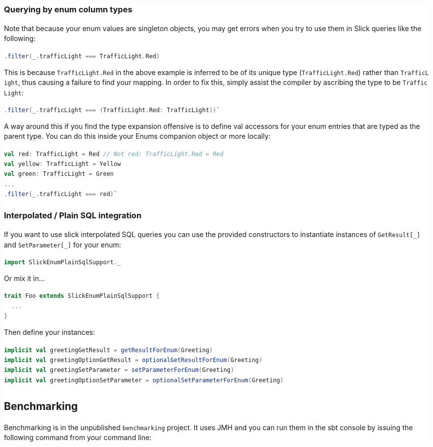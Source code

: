 ### Querying by enum column types

Note that because your enum values are singleton objects, you may get errors when you try to use them in Slick queries like
the following:

```scala
.filter(_.trafficLight === TrafficLight.Red)
```

This is because `TrafficLight.Red` in the above example is inferred to
be of its unique type (`TrafficLight.Red`) rather than `TrafficLight`,
thus causing a failure to find your mapping. In order to fix this,
simply assist the compiler by ascribing the type to be `TrafficLight`:

```scala
.filter(_.trafficLight === (TrafficLight.Red: TrafficLight))`
```

A way around this if you find the type expansion offensive is to define
val accessors for your enum entries that are typed as the parent type.
You can do this inside your Enums companion object or more locally:
```scala
val red: TrafficLight = Red // Not red: TrafficLight.Red = Red
val yellow: TrafficLight = Yellow
val green: TrafficLight = Green
...
.filter(_.trafficLight === red)`
```

### Interpolated / Plain SQL integration

If you want to use slick interpolated SQL queries you can use the provided
constructors to instantiate instances of `GetResult[_]` and `SetParameter[_]`
for your enum:
```scala
import SlickEnumPlainSqlSupport._
```
Or mix it in...
```scala
trait Foo extends SlickEnumPlainSqlSupport {
  ...
}
```
Then define your instances:
```scala
implicit val greetingGetResult = getResultForEnum(Greeting)
implicit val greetingOptionGetResult = optionalGetResultForEnum(Greeting)
implicit val greetingSetParameter = setParameterForEnum(Greeting)
implicit val greetingOptionSetParameter = optionalSetParameterForEnum(Greeting)
```

## Benchmarking

Benchmarking is in the unpublished `benchmarking` project. It uses JMH and you can run them in the sbt console by issuing the following command from your command line:
